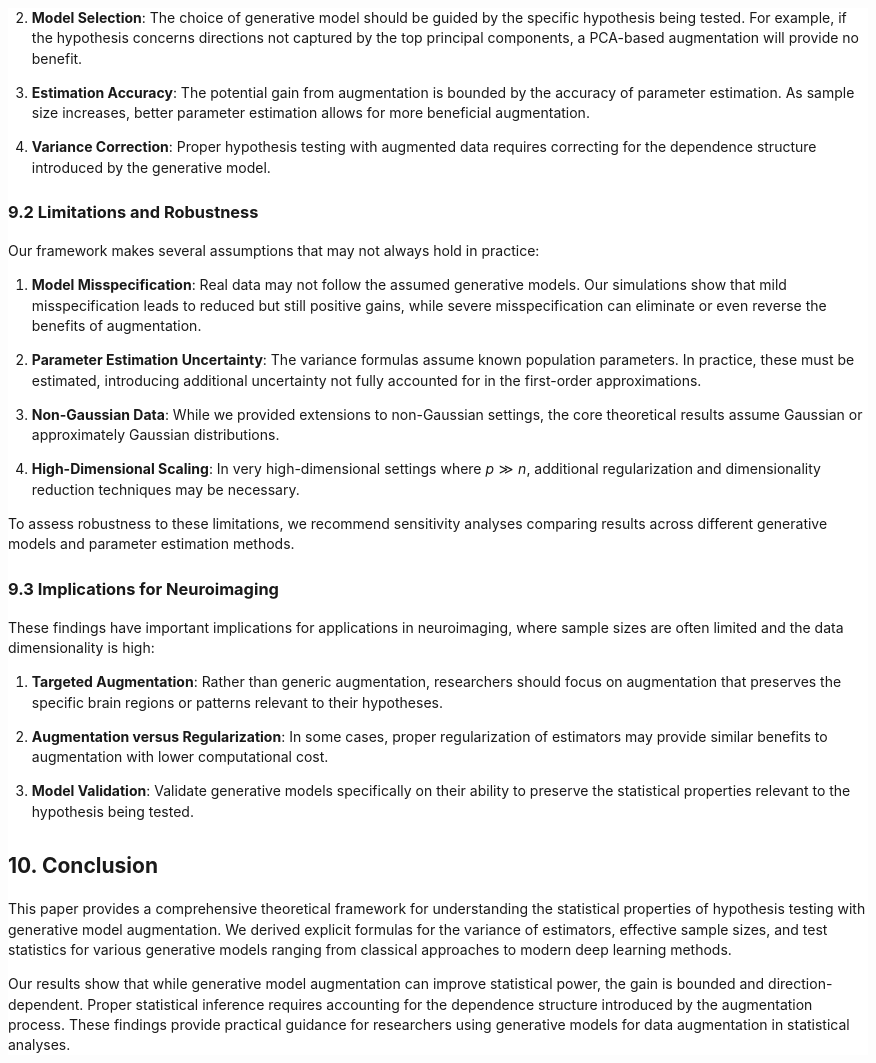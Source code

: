 2. **Model Selection**: The choice of generative model should be guided by the specific hypothesis being tested. For example, if the hypothesis concerns directions not captured by the top principal components, a PCA-based augmentation will provide no benefit.

3. **Estimation Accuracy**: The potential gain from augmentation is bounded by the accuracy of parameter estimation. As sample size increases, better parameter estimation allows for more beneficial augmentation.

4. **Variance Correction**: Proper hypothesis testing with augmented data requires correcting for the dependence structure introduced by the generative model.

### 9.2 Limitations and Robustness

Our framework makes several assumptions that may not always hold in practice:

1. **Model Misspecification**: Real data may not follow the assumed generative models. Our simulations show that mild misspecification leads to reduced but still positive gains, while severe misspecification can eliminate or even reverse the benefits of augmentation.

2. **Parameter Estimation Uncertainty**: The variance formulas assume known population parameters. In practice, these must be estimated, introducing additional uncertainty not fully accounted for in the first-order approximations.

3. **Non-Gaussian Data**: While we provided extensions to non-Gaussian settings, the core theoretical results assume Gaussian or approximately Gaussian distributions.

4. **High-Dimensional Scaling**: In very high-dimensional settings where $p \gg n$, additional regularization and dimensionality reduction techniques may be necessary.

To assess robustness to these limitations, we recommend sensitivity analyses comparing results across different generative models and parameter estimation methods.

### 9.3 Implications for Neuroimaging

These findings have important implications for applications in neuroimaging, where sample sizes are often limited and the data dimensionality is high:

1. **Targeted Augmentation**: Rather than generic augmentation, researchers should focus on augmentation that preserves the specific brain regions or patterns relevant to their hypotheses.

2. **Augmentation versus Regularization**: In some cases, proper regularization of estimators may provide similar benefits to augmentation with lower computational cost.

3. **Model Validation**: Validate generative models specifically on their ability to preserve the statistical properties relevant to the hypothesis being tested.

## 10. Conclusion

This paper provides a comprehensive theoretical framework for understanding the statistical properties of hypothesis testing with generative model augmentation. We derived explicit formulas for the variance of estimators, effective sample sizes, and test statistics for various generative models ranging from classical approaches to modern deep learning methods.

Our results show that while generative model augmentation can improve statistical power, the gain is bounded and direction-dependent. Proper statistical inference requires accounting for the dependence structure introduced by the augmentation process. These findings provide practical guidance for researchers using generative models for data augmentation in statistical analyses.
